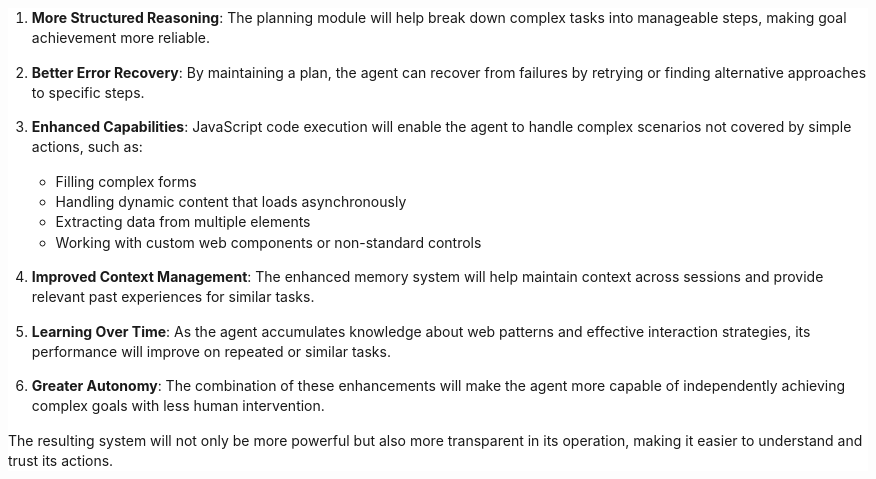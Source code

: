 1. **More Structured Reasoning**: The planning module will help break down complex tasks into manageable steps, making goal achievement more reliable.

2. **Better Error Recovery**: By maintaining a plan, the agent can recover from failures by retrying or finding alternative approaches to specific steps.

3. **Enhanced Capabilities**: JavaScript code execution will enable the agent to handle complex scenarios not covered by simple actions, such as:
   - Filling complex forms
   - Handling dynamic content that loads asynchronously
   - Extracting data from multiple elements
   - Working with custom web components or non-standard controls

4. **Improved Context Management**: The enhanced memory system will help maintain context across sessions and provide relevant past experiences for similar tasks.

5. **Learning Over Time**: As the agent accumulates knowledge about web patterns and effective interaction strategies, its performance will improve on repeated or similar tasks.

6. **Greater Autonomy**: The combination of these enhancements will make the agent more capable of independently achieving complex goals with less human intervention.

The resulting system will not only be more powerful but also more transparent in its operation, making it easier to understand and trust its actions.
